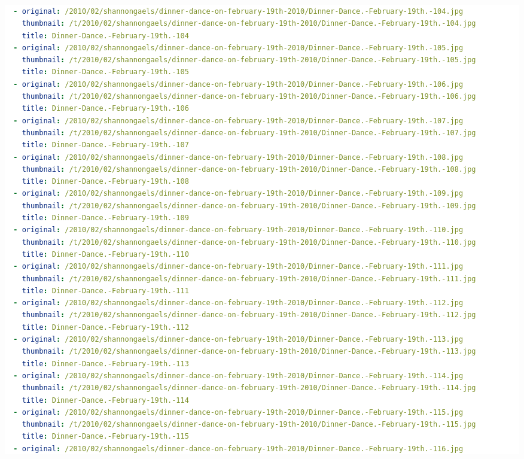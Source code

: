 ```yaml
  - original: /2010/02/shannongaels/dinner-dance-on-february-19th-2010/Dinner-Dance.-February-19th.-104.jpg
    thumbnail: /t/2010/02/shannongaels/dinner-dance-on-february-19th-2010/Dinner-Dance.-February-19th.-104.jpg
    title: Dinner-Dance.-February-19th.-104
  - original: /2010/02/shannongaels/dinner-dance-on-february-19th-2010/Dinner-Dance.-February-19th.-105.jpg
    thumbnail: /t/2010/02/shannongaels/dinner-dance-on-february-19th-2010/Dinner-Dance.-February-19th.-105.jpg
    title: Dinner-Dance.-February-19th.-105
  - original: /2010/02/shannongaels/dinner-dance-on-february-19th-2010/Dinner-Dance.-February-19th.-106.jpg
    thumbnail: /t/2010/02/shannongaels/dinner-dance-on-february-19th-2010/Dinner-Dance.-February-19th.-106.jpg
    title: Dinner-Dance.-February-19th.-106
  - original: /2010/02/shannongaels/dinner-dance-on-february-19th-2010/Dinner-Dance.-February-19th.-107.jpg
    thumbnail: /t/2010/02/shannongaels/dinner-dance-on-february-19th-2010/Dinner-Dance.-February-19th.-107.jpg
    title: Dinner-Dance.-February-19th.-107
  - original: /2010/02/shannongaels/dinner-dance-on-february-19th-2010/Dinner-Dance.-February-19th.-108.jpg
    thumbnail: /t/2010/02/shannongaels/dinner-dance-on-february-19th-2010/Dinner-Dance.-February-19th.-108.jpg
    title: Dinner-Dance.-February-19th.-108
  - original: /2010/02/shannongaels/dinner-dance-on-february-19th-2010/Dinner-Dance.-February-19th.-109.jpg
    thumbnail: /t/2010/02/shannongaels/dinner-dance-on-february-19th-2010/Dinner-Dance.-February-19th.-109.jpg
    title: Dinner-Dance.-February-19th.-109
  - original: /2010/02/shannongaels/dinner-dance-on-february-19th-2010/Dinner-Dance.-February-19th.-110.jpg
    thumbnail: /t/2010/02/shannongaels/dinner-dance-on-february-19th-2010/Dinner-Dance.-February-19th.-110.jpg
    title: Dinner-Dance.-February-19th.-110
  - original: /2010/02/shannongaels/dinner-dance-on-february-19th-2010/Dinner-Dance.-February-19th.-111.jpg
    thumbnail: /t/2010/02/shannongaels/dinner-dance-on-february-19th-2010/Dinner-Dance.-February-19th.-111.jpg
    title: Dinner-Dance.-February-19th.-111
  - original: /2010/02/shannongaels/dinner-dance-on-february-19th-2010/Dinner-Dance.-February-19th.-112.jpg
    thumbnail: /t/2010/02/shannongaels/dinner-dance-on-february-19th-2010/Dinner-Dance.-February-19th.-112.jpg
    title: Dinner-Dance.-February-19th.-112
  - original: /2010/02/shannongaels/dinner-dance-on-february-19th-2010/Dinner-Dance.-February-19th.-113.jpg
    thumbnail: /t/2010/02/shannongaels/dinner-dance-on-february-19th-2010/Dinner-Dance.-February-19th.-113.jpg
    title: Dinner-Dance.-February-19th.-113
  - original: /2010/02/shannongaels/dinner-dance-on-february-19th-2010/Dinner-Dance.-February-19th.-114.jpg
    thumbnail: /t/2010/02/shannongaels/dinner-dance-on-february-19th-2010/Dinner-Dance.-February-19th.-114.jpg
    title: Dinner-Dance.-February-19th.-114
  - original: /2010/02/shannongaels/dinner-dance-on-february-19th-2010/Dinner-Dance.-February-19th.-115.jpg
    thumbnail: /t/2010/02/shannongaels/dinner-dance-on-february-19th-2010/Dinner-Dance.-February-19th.-115.jpg
    title: Dinner-Dance.-February-19th.-115
  - original: /2010/02/shannongaels/dinner-dance-on-february-19th-2010/Dinner-Dance.-February-19th.-116.jpg
```